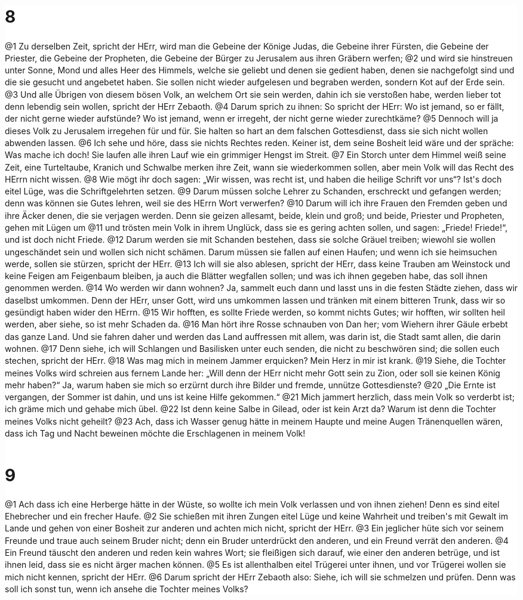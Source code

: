 # 8
@1 Zu derselben Zeit, spricht der HErr, wird man die Gebeine der Könige Judas, die Gebeine ihrer Fürsten, die Gebeine der Priester, die Gebeine der Propheten, die Gebeine der Bürger zu Jerusalem aus ihren Gräbern werfen; @2 und wird sie hinstreuen unter Sonne, Mond und alles Heer des Himmels, welche sie geliebt und denen sie gedient haben, denen sie nachgefolgt sind und die sie gesucht und angebetet haben. Sie sollen nicht wieder aufgelesen und begraben werden, sondern Kot auf der Erde sein. @3 Und alle Übrigen von diesem bösen Volk, an welchem Ort sie sein werden, dahin ich sie verstoßen habe, werden lieber tot denn lebendig sein wollen, spricht der HErr Zebaoth. @4 Darum sprich zu ihnen: So spricht der HErr: Wo ist jemand, so er fällt, der nicht gerne wieder aufstünde? Wo ist jemand, wenn er irregeht, der nicht gerne wieder zurechtkäme? @5 Dennoch will ja dieses Volk zu Jerusalem irregehen für und für. Sie halten so hart an dem falschen Gottesdienst, dass sie sich nicht wollen abwenden lassen. @6 Ich sehe und höre, dass sie nichts Rechtes reden. Keiner ist, dem seine Bosheit leid wäre und der spräche: Was mache ich doch! Sie laufen alle ihren Lauf wie ein grimmiger Hengst im Streit. @7 Ein Storch unter dem Himmel weiß seine Zeit, eine Turteltaube, Kranich und Schwalbe merken ihre Zeit, wann sie wiederkommen sollen, aber mein Volk will das Recht des HErrn nicht wissen. @8 Wie mögt ihr doch sagen: „Wir wissen, was recht ist, und haben die heilige Schrift vor uns“? Ist's doch eitel Lüge, was die Schriftgelehrten setzen. @9 Darum müssen solche Lehrer zu Schanden, erschreckt und gefangen werden; denn was können sie Gutes lehren, weil sie des HErrn Wort verwerfen? @10 Darum will ich ihre Frauen den Fremden geben und ihre Äcker denen, die sie verjagen werden. Denn sie geizen allesamt, beide, klein und groß; und beide, Priester und Propheten, gehen mit Lügen um @11 und trösten mein Volk in ihrem Unglück, dass sie es gering achten sollen, und sagen: „Friede! Friede!“, und ist doch nicht Friede. @12 Darum werden sie mit Schanden bestehen, dass sie solche Gräuel treiben; wiewohl sie wollen ungeschändet sein und wollen sich nicht schämen. Darum müssen sie fallen auf einen Haufen; und wenn ich sie heimsuchen werde, sollen sie stürzen, spricht der HErr. @13 Ich will sie also ablesen, spricht der HErr, dass keine Trauben am Weinstock und keine Feigen am Feigenbaum bleiben, ja auch die Blätter wegfallen sollen; und was ich ihnen gegeben habe, das soll ihnen genommen werden. @14 Wo werden wir dann wohnen? Ja, sammelt euch dann und lasst uns in die festen Städte ziehen, dass wir daselbst umkommen. Denn der HErr, unser Gott, wird uns umkommen lassen und tränken mit einem bitteren Trunk, dass wir so gesündigt haben wider den HErrn. @15 Wir hofften, es sollte Friede werden, so kommt nichts Gutes; wir hofften, wir sollten heil werden, aber siehe, so ist mehr Schaden da. @16 Man hört ihre Rosse schnauben von Dan her; vom Wiehern ihrer Gäule erbebt das ganze Land. Und sie fahren daher und werden das Land auffressen mit allem, was darin ist, die Stadt samt allen, die darin wohnen. @17 Denn siehe, ich will Schlangen und Basilisken unter euch senden, die nicht zu beschwören sind; die sollen euch stechen, spricht der HErr. @18 Was mag mich in meinem Jammer erquicken? Mein Herz in mir ist krank. @19 Siehe, die Tochter meines Volks wird schreien aus fernem Lande her: „Will denn der HErr nicht mehr Gott sein zu Zion, oder soll sie keinen König mehr haben?“ Ja, warum haben sie mich so erzürnt durch ihre Bilder und fremde, unnütze Gottesdienste? @20 „Die Ernte ist vergangen, der Sommer ist dahin, und uns ist keine Hilfe gekommen.“ @21 Mich jammert herzlich, dass mein Volk so verderbt ist; ich gräme mich und gehabe mich übel. @22 Ist denn keine Salbe in Gilead, oder ist kein Arzt da? Warum ist denn die Tochter meines Volks nicht geheilt? @23 Ach, dass ich Wasser genug hätte in meinem Haupte und meine Augen Tränenquellen wären, dass ich Tag und Nacht beweinen möchte die Erschlagenen in meinem Volk!

# 9
@1 Ach dass ich eine Herberge hätte in der Wüste, so wollte ich mein Volk verlassen und von ihnen ziehen! Denn es sind eitel Ehebrecher und ein frecher Haufe. @2 Sie schießen mit ihren Zungen eitel Lüge und keine Wahrheit und treiben's mit Gewalt im Lande und gehen von einer Bosheit zur anderen und achten mich nicht, spricht der HErr. @3 Ein jeglicher hüte sich vor seinem Freunde und traue auch seinem Bruder nicht; denn ein Bruder unterdrückt den anderen, und ein Freund verrät den anderen. @4 Ein Freund täuscht den anderen und reden kein wahres Wort; sie fleißigen sich darauf, wie einer den anderen betrüge, und ist ihnen leid, dass sie es nicht ärger machen können. @5 Es ist allenthalben eitel Trügerei unter ihnen, und vor Trügerei wollen sie mich nicht kennen, spricht der HErr. @6 Darum spricht der HErr Zebaoth also: Siehe, ich will sie schmelzen und prüfen. Denn was soll ich sonst tun, wenn ich ansehe die Tochter meines Volks? 
